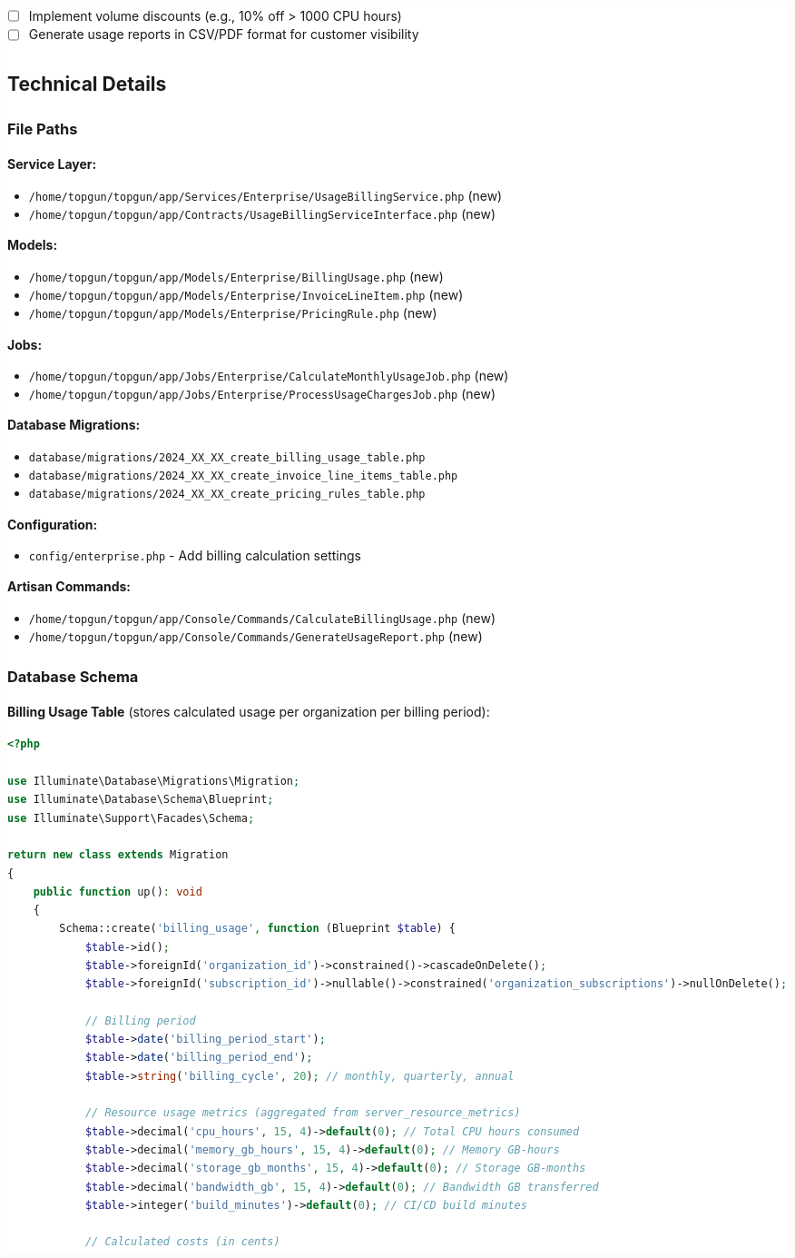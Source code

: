 - [ ] Implement volume discounts (e.g., 10% off > 1000 CPU hours)
- [ ] Generate usage reports in CSV/PDF format for customer visibility

## Technical Details

### File Paths

**Service Layer:**
- `/home/topgun/topgun/app/Services/Enterprise/UsageBillingService.php` (new)
- `/home/topgun/topgun/app/Contracts/UsageBillingServiceInterface.php` (new)

**Models:**
- `/home/topgun/topgun/app/Models/Enterprise/BillingUsage.php` (new)
- `/home/topgun/topgun/app/Models/Enterprise/InvoiceLineItem.php` (new)
- `/home/topgun/topgun/app/Models/Enterprise/PricingRule.php` (new)

**Jobs:**
- `/home/topgun/topgun/app/Jobs/Enterprise/CalculateMonthlyUsageJob.php` (new)
- `/home/topgun/topgun/app/Jobs/Enterprise/ProcessUsageChargesJob.php` (new)

**Database Migrations:**
- `database/migrations/2024_XX_XX_create_billing_usage_table.php`
- `database/migrations/2024_XX_XX_create_invoice_line_items_table.php`
- `database/migrations/2024_XX_XX_create_pricing_rules_table.php`

**Configuration:**
- `config/enterprise.php` - Add billing calculation settings

**Artisan Commands:**
- `/home/topgun/topgun/app/Console/Commands/CalculateBillingUsage.php` (new)
- `/home/topgun/topgun/app/Console/Commands/GenerateUsageReport.php` (new)

### Database Schema

**Billing Usage Table** (stores calculated usage per organization per billing period):

```php
<?php

use Illuminate\Database\Migrations\Migration;
use Illuminate\Database\Schema\Blueprint;
use Illuminate\Support\Facades\Schema;

return new class extends Migration
{
    public function up(): void
    {
        Schema::create('billing_usage', function (Blueprint $table) {
            $table->id();
            $table->foreignId('organization_id')->constrained()->cascadeOnDelete();
            $table->foreignId('subscription_id')->nullable()->constrained('organization_subscriptions')->nullOnDelete();

            // Billing period
            $table->date('billing_period_start');
            $table->date('billing_period_end');
            $table->string('billing_cycle', 20); // monthly, quarterly, annual

            // Resource usage metrics (aggregated from server_resource_metrics)
            $table->decimal('cpu_hours', 15, 4)->default(0); // Total CPU hours consumed
            $table->decimal('memory_gb_hours', 15, 4)->default(0); // Memory GB-hours
            $table->decimal('storage_gb_months', 15, 4)->default(0); // Storage GB-months
            $table->decimal('bandwidth_gb', 15, 4)->default(0); // Bandwidth GB transferred
            $table->integer('build_minutes')->default(0); // CI/CD build minutes

            // Calculated costs (in cents)
```